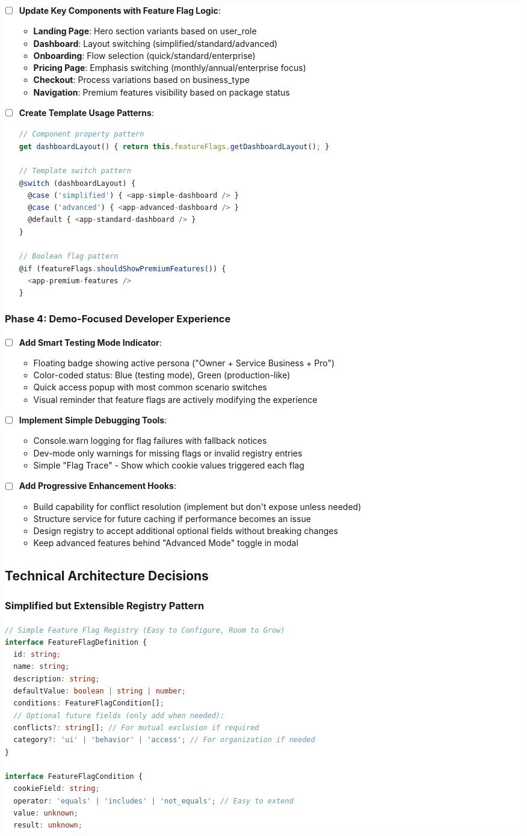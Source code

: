 - [ ] **Update Key Components with Feature Flag Logic**:
  - **Landing Page**: Hero section variants based on user_role
  - **Dashboard**: Layout switching (simplified/standard/advanced)
  - **Onboarding**: Flow selection (quick/standard/enterprise) 
  - **Pricing Page**: Emphasis switching (monthly/annual/enterprise focus)
  - **Checkout**: Process variations based on business_type
  - **Navigation**: Premium features visibility based on package status

- [ ] **Create Template Usage Patterns**:
  ```typescript
  // Component property pattern
  get dashboardLayout() { return this.featureFlags.getDashboardLayout(); }
  
  // Template switch pattern  
  @switch (dashboardLayout) {
    @case ('simplified') { <app-simple-dashboard /> }
    @case ('advanced') { <app-advanced-dashboard /> }
    @default { <app-standard-dashboard /> }
  }
  
  // Boolean flag pattern
  @if (featureFlags.shouldShowPremiumFeatures()) {
    <app-premium-features />
  }
  ```

### Phase 4: Demo-Focused Developer Experience
- [ ] **Add Smart Testing Mode Indicator**:
  - Floating badge showing active persona ("Owner + Service Business + Pro")
  - Color-coded status: Blue (testing mode), Green (production-like)
  - Quick access popup with most common scenario switches
  - Visual reminder that feature flags are actively modifying the experience

- [ ] **Implement Simple Debugging Tools**:
  - Console.warn logging for flag failures with fallback notices
  - Dev-mode only warnings for missing flags or invalid registry entries
  - Simple "Flag Trace" - Show which cookie values triggered each flag

- [ ] **Add Progressive Enhancement Hooks**:
  - Build capability for conflict resolution (implement but don't expose unless needed)
  - Structure service for future caching if performance becomes an issue
  - Design registry to accept additional optional fields without breaking changes
  - Keep advanced features behind "Advanced Mode" toggle in modal

## Technical Architecture Decisions
### Simplified but Extensible Registry Pattern
```typescript
// Simple Feature Flag Registry (Easy to Configure, Room to Grow)
interface FeatureFlagDefinition {
  id: string;
  name: string;
  description: string;
  defaultValue: boolean | string | number;
  conditions: FeatureFlagCondition[];
  // Optional future fields (only add when needed):
  conflicts?: string[]; // For mutual exclusion if required
  category?: 'ui' | 'behavior' | 'access'; // For organization if needed
}

interface FeatureFlagCondition {
  cookieField: string;
  operator: 'equals' | 'includes' | 'not_equals'; // Easy to extend
  value: unknown;
  result: unknown;
```